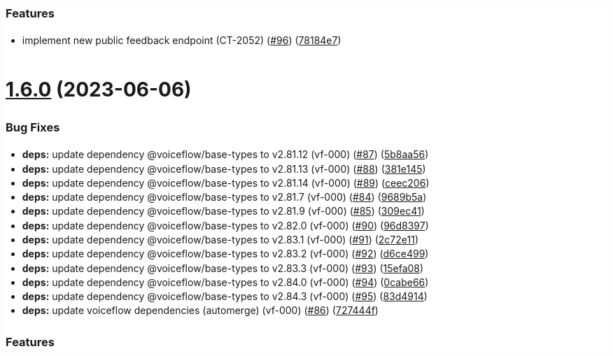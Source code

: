 ### Features

* implement new public feedback endpoint (CT-2052) ([#96](https://github.com/voiceflow/adapters/issues/96)) ([78184e7](https://github.com/voiceflow/adapters/commit/78184e741fa9f8609911f305db065a68162eb8bb))

# [1.6.0](https://github.com/voiceflow/adapters/compare/@voiceflow/sdk-runtime@1.5.28...@voiceflow/sdk-runtime@1.6.0) (2023-06-06)

### Bug Fixes

* **deps:** update dependency @voiceflow/base-types to v2.81.12 (vf-000) ([#87](https://github.com/voiceflow/adapters/issues/87)) ([5b8aa56](https://github.com/voiceflow/adapters/commit/5b8aa56b3269673c8e137a422cc6fd21e2295323))
* **deps:** update dependency @voiceflow/base-types to v2.81.13 (vf-000) ([#88](https://github.com/voiceflow/adapters/issues/88)) ([381e145](https://github.com/voiceflow/adapters/commit/381e14536e56168f71839cc738d593d43a44968e))
* **deps:** update dependency @voiceflow/base-types to v2.81.14 (vf-000) ([#89](https://github.com/voiceflow/adapters/issues/89)) ([ceec206](https://github.com/voiceflow/adapters/commit/ceec206fbd6dd0a9dec05b48e840a275b2a7c668))
* **deps:** update dependency @voiceflow/base-types to v2.81.7 (vf-000) ([#84](https://github.com/voiceflow/adapters/issues/84)) ([9689b5a](https://github.com/voiceflow/adapters/commit/9689b5adf8b02d75123eafa8a1646af89a3164a9))
* **deps:** update dependency @voiceflow/base-types to v2.81.9 (vf-000) ([#85](https://github.com/voiceflow/adapters/issues/85)) ([309ec41](https://github.com/voiceflow/adapters/commit/309ec4186373e8458b092a762c17692e4633a6f4))
* **deps:** update dependency @voiceflow/base-types to v2.82.0 (vf-000) ([#90](https://github.com/voiceflow/adapters/issues/90)) ([96d8397](https://github.com/voiceflow/adapters/commit/96d8397ef4423b46581c184cf1bfc4c084425ad3))
* **deps:** update dependency @voiceflow/base-types to v2.83.1 (vf-000) ([#91](https://github.com/voiceflow/adapters/issues/91)) ([2c72e11](https://github.com/voiceflow/adapters/commit/2c72e11e4e0926092fc6238963596d47109f89e0))
* **deps:** update dependency @voiceflow/base-types to v2.83.2 (vf-000) ([#92](https://github.com/voiceflow/adapters/issues/92)) ([d6ce499](https://github.com/voiceflow/adapters/commit/d6ce499f892a6bb59f5a1bda914c71ea8751ce78))
* **deps:** update dependency @voiceflow/base-types to v2.83.3 (vf-000) ([#93](https://github.com/voiceflow/adapters/issues/93)) ([15efa08](https://github.com/voiceflow/adapters/commit/15efa08659aa8cccef10acb9d1966e4f90987cca))
* **deps:** update dependency @voiceflow/base-types to v2.84.0 (vf-000) ([#94](https://github.com/voiceflow/adapters/issues/94)) ([0cabe66](https://github.com/voiceflow/adapters/commit/0cabe6615d1c3be28ea28461510330101ea0f123))
* **deps:** update dependency @voiceflow/base-types to v2.84.3 (vf-000) ([#95](https://github.com/voiceflow/adapters/issues/95)) ([83d4914](https://github.com/voiceflow/adapters/commit/83d491413d220b2c8c9ba2ed190c85dff449e334))
* **deps:** update voiceflow dependencies (automerge) (vf-000) ([#86](https://github.com/voiceflow/adapters/issues/86)) ([727444f](https://github.com/voiceflow/adapters/commit/727444f96430378109dc42ec3c76cec449774a9a))

### Features
